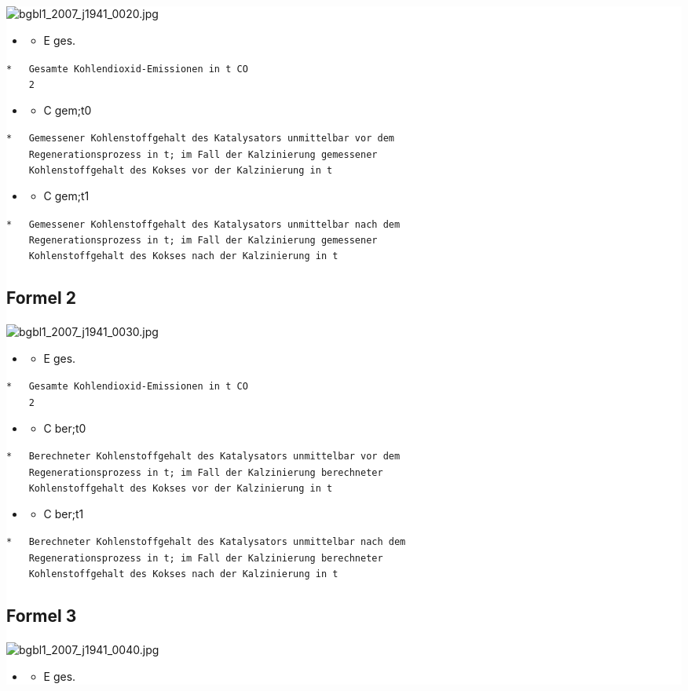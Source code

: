 ![bgbl1_2007_j1941_0020.jpg](bgbl1_2007_j1941_0020.jpg)

*    *   E
        ges.

    *   Gesamte Kohlendioxid-Emissionen in t CO
        2


*    *   C
        gem;t0

    *   Gemessener Kohlenstoffgehalt des Katalysators unmittelbar vor dem
        Regenerationsprozess in t; im Fall der Kalzinierung gemessener
        Kohlenstoffgehalt des Kokses vor der Kalzinierung in t


*    *   C
        gem;t1

    *   Gemessener Kohlenstoffgehalt des Katalysators unmittelbar nach dem
        Regenerationsprozess in t; im Fall der Kalzinierung gemessener
        Kohlenstoffgehalt des Kokses nach der Kalzinierung in t

## Formel 2

![bgbl1_2007_j1941_0030.jpg](bgbl1_2007_j1941_0030.jpg)

*    *   E
        ges.

    *   Gesamte Kohlendioxid-Emissionen in t CO
        2


*    *   C
        ber;t0

    *   Berechneter Kohlenstoffgehalt des Katalysators unmittelbar vor dem
        Regenerationsprozess in t; im Fall der Kalzinierung berechneter
        Kohlenstoffgehalt des Kokses vor der Kalzinierung in t


*    *   C
        ber;t1

    *   Berechneter Kohlenstoffgehalt des Katalysators unmittelbar nach dem
        Regenerationsprozess in t; im Fall der Kalzinierung berechneter
        Kohlenstoffgehalt des Kokses nach der Kalzinierung in t

## Formel 3

![bgbl1_2007_j1941_0040.jpg](bgbl1_2007_j1941_0040.jpg)

*    *   E
        ges.
